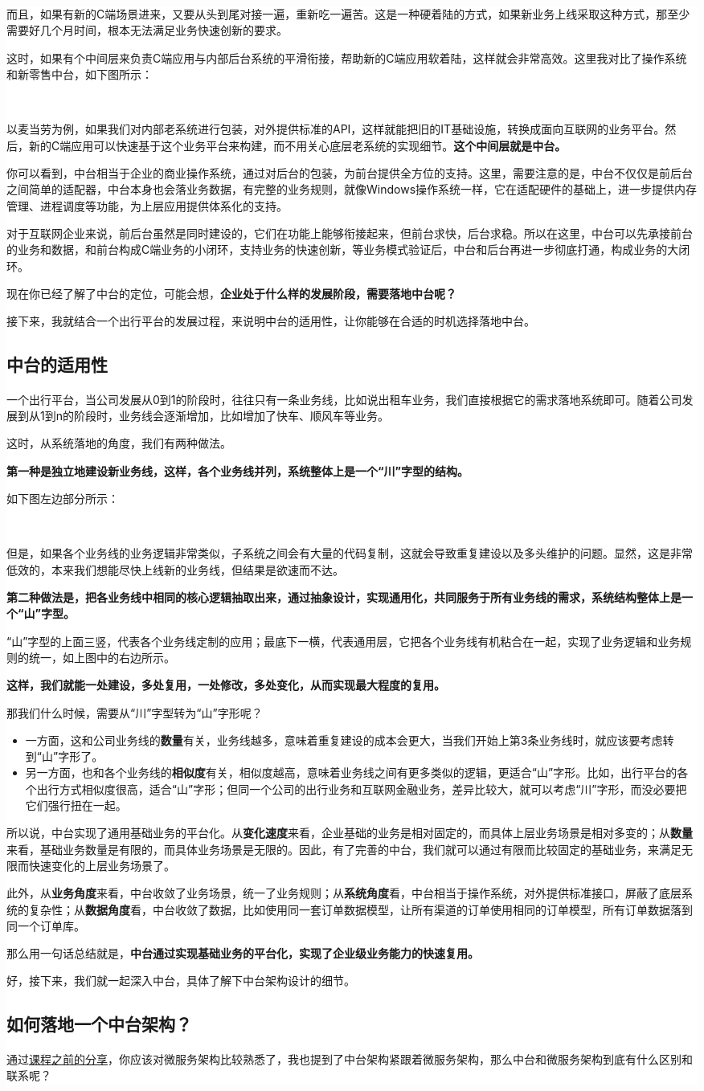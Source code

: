 而且，如果有新的C端场景进来，又要从头到尾对接一遍，重新吃一遍苦。这是一种硬着陆的方式，如果新业务上线采取这种方式，那至少需要好几个月时间，根本无法满足业务快速创新的要求。

这时，如果有个中间层来负责C端应用与内部后台系统的平滑衔接，帮助新的C端应用软着陆，这样就会非常高效。这里我对比了操作系统和新零售中台，如下图所示：

<img src="https://static001.geekbang.org/resource/image/f2/b9/f2da313161166386baa79f054c1d68b9.jpg" alt="">

以麦当劳为例，如果我们对内部老系统进行包装，对外提供标准的API，这样就能把旧的IT基础设施，转换成面向互联网的业务平台。然后，新的C端应用可以快速基于这个业务平台来构建，而不用关心底层老系统的实现细节。**这个中间层就是中台。**

你可以看到，中台相当于企业的商业操作系统，通过对后台的包装，为前台提供全方位的支持。这里，需要注意的是，中台不仅仅是前后台之间简单的适配器，中台本身也会落业务数据，有完整的业务规则，就像Windows操作系统一样，它在适配硬件的基础上，进一步提供内存管理、进程调度等功能，为上层应用提供体系化的支持。

对于互联网企业来说，前后台虽然是同时建设的，它们在功能上能够衔接起来，但前台求快，后台求稳。所以在这里，中台可以先承接前台的业务和数据，和前台构成C端业务的小闭环，支持业务的快速创新，等业务模式验证后，中台和后台再进一步彻底打通，构成业务的大闭环。

现在你已经了解了中台的定位，可能会想，**企业处于什么样的发展阶段，需要落地中台呢？**

接下来，我就结合一个出行平台的发展过程，来说明中台的适用性，让你能够在合适的时机选择落地中台。

## 中台的适用性

一个出行平台，当公司发展从0到1的阶段时，往往只有一条业务线，比如说出租车业务，我们直接根据它的需求落地系统即可。随着公司发展到从1到n的阶段时，业务线会逐渐增加，比如增加了快车、顺风车等业务。

这时，从系统落地的角度，我们有两种做法。

**第一种是独立地建设新业务线，这样，各个业务线并列，系统整体上是一个“川”字型的结构。**

如下图左边部分所示：

<img src="https://static001.geekbang.org/resource/image/51/45/511406013d3ae63a2a15acfaa1ba3545.jpg" alt="">

但是，如果各个业务线的业务逻辑非常类似，子系统之间会有大量的代码复制，这就会导致重复建设以及多头维护的问题。显然，这是非常低效的，本来我们想能尽快上线新的业务线，但结果是欲速而不达。

**第二种做法是，把各业务线中相同的核心逻辑抽取出来，通过抽象设计，实现通用化，共同服务于所有业务线的需求，系统结构整体上是一个“山”字型。**

“山”字型的上面三竖，代表各个业务线定制的应用；最底下一横，代表通用层，它把各个业务线有机粘合在一起，实现了业务逻辑和业务规则的统一，如上图中的右边所示。

**这样，我们就能一处建设，多处复用，一处修改，多处变化，从而实现最大程度的复用。**

那我们什么时候，需要从“川”字型转为“山”字形呢？

- 一方面，这和公司业务线的**数量**有关，业务线越多，意味着重复建设的成本会更大，当我们开始上第3条业务线时，就应该要考虑转到“山”字形了。
- 另一方面，也和各个业务线的**相似度**有关，相似度越高，意味着业务线之间有更多类似的逻辑，更适合“山”字形。比如，出行平台的各个出行方式相似度很高，适合“山”字形；但同一个公司的出行业务和互联网金融业务，差异比较大，就可以考虑“川”字形，而没必要把它们强行扭在一起。

所以说，中台实现了通用基础业务的平台化。从**变化速度**来看，企业基础的业务是相对固定的，而具体上层业务场景是相对多变的；从**数量**来看，基础业务数量是有限的，而具体业务场景是无限的。因此，有了完善的中台，我们就可以通过有限而比较固定的基础业务，来满足无限而快速变化的上层业务场景了。

此外，从**业务角度**来看，中台收敛了业务场景，统一了业务规则；从**系统角度**看，中台相当于操作系统，对外提供标准接口，屏蔽了底层系统的复杂性；从**数据角度**看，中台收敛了数据，比如使用同一套订单数据模型，让所有渠道的订单使用相同的订单模型，所有订单数据落到同一个订单库。

那么用一句话总结就是，**中台通过实现基础业务的平台化，实现了企业级业务能力的快速复用。**

好，接下来，我们就一起深入中台，具体了解下中台架构设计的细节。

## 如何落地一个中台架构？

通过[课程之前的分享](https://time.geekbang.org/column/article/205832)，你应该对微服务架构比较熟悉了，我也提到了中台架构紧跟着微服务架构，那么中台和微服务架构到底有什么区别和联系呢？
